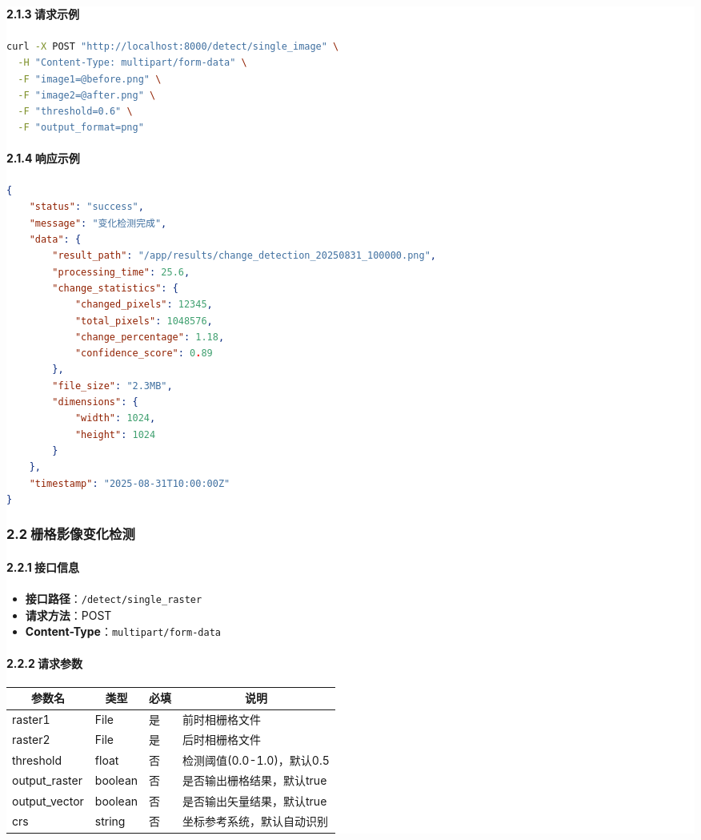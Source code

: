#### 2.1.3 请求示例
```bash
curl -X POST "http://localhost:8000/detect/single_image" \
  -H "Content-Type: multipart/form-data" \
  -F "image1=@before.png" \
  -F "image2=@after.png" \
  -F "threshold=0.6" \
  -F "output_format=png"
```

#### 2.1.4 响应示例
```json
{
    "status": "success",
    "message": "变化检测完成",
    "data": {
        "result_path": "/app/results/change_detection_20250831_100000.png",
        "processing_time": 25.6,
        "change_statistics": {
            "changed_pixels": 12345,
            "total_pixels": 1048576,
            "change_percentage": 1.18,
            "confidence_score": 0.89
        },
        "file_size": "2.3MB",
        "dimensions": {
            "width": 1024,
            "height": 1024
        }
    },
    "timestamp": "2025-08-31T10:00:00Z"
}
```

### 2.2 栅格影像变化检测

#### 2.2.1 接口信息
- **接口路径**：`/detect/single_raster`
- **请求方法**：POST
- **Content-Type**：`multipart/form-data`

#### 2.2.2 请求参数
| 参数名 | 类型 | 必填 | 说明 |
|--------|------|------|------|
| raster1 | File | 是 | 前时相栅格文件 |
| raster2 | File | 是 | 后时相栅格文件 |
| threshold | float | 否 | 检测阈值(0.0-1.0)，默认0.5 |
| output_raster | boolean | 否 | 是否输出栅格结果，默认true |
| output_vector | boolean | 否 | 是否输出矢量结果，默认true |
| crs | string | 否 | 坐标参考系统，默认自动识别 |
